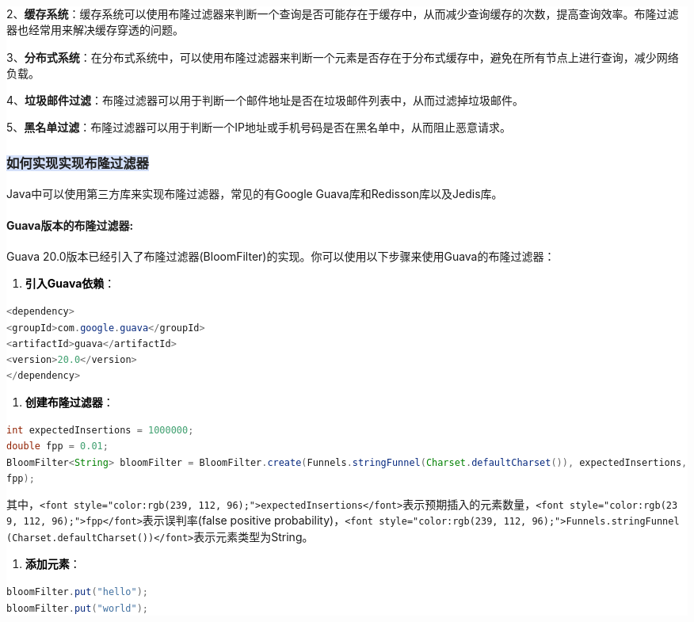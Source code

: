 <font style="color:rgba(0, 0, 0, 0.9);">2、</font>**<font style="color:rgba(0, 0, 0, 0.9);">缓存系统</font>**<font style="color:rgba(0, 0, 0, 0.9);">：缓存系统可以使用布隆过滤器来判断一个查询是否可能存在于缓存中，从而减少查询缓存的次数，提高查询效率。布隆过滤器也经常用来解决缓存穿透的问题。</font>

<font style="color:rgba(0, 0, 0, 0.9);">3、</font>**<font style="color:rgba(0, 0, 0, 0.9);">分布式系统</font>**<font style="color:rgba(0, 0, 0, 0.9);">：在分布式系统中，可以使用布隆过滤器来判断一个元素是否存在于分布式缓存中，避免在所有节点上进行查询，减少网络负载。</font>

<font style="color:rgba(0, 0, 0, 0.9);">4、</font>**<font style="color:rgba(0, 0, 0, 0.9);">垃圾邮件过滤</font>**<font style="color:rgba(0, 0, 0, 0.9);">：布隆过滤器可以用于判断一个邮件地址是否在垃圾邮件列表中，从而过滤掉垃圾邮件。</font>

<font style="color:rgba(0, 0, 0, 0.9);">5、</font>**<font style="color:rgba(0, 0, 0, 0.9);">黑名单过滤</font>**<font style="color:rgba(0, 0, 0, 0.9);">：布隆过滤器可以用于判断一个IP地址或手机号码是否在黑名单中，从而阻止恶意请求。</font>

<font style="color:rgba(0, 0, 0, 0.9);"></font>

### <font style="color:rgb(30, 30, 30);background-color:rgb(212, 224, 250);">如何实现实现布隆过滤器</font>
<font style="color:rgba(0, 0, 0, 0.9);">Java中可以使用第三方库来实现布隆过滤器，常见的有Google Guava库和</font><font style="color:rgba(0, 0, 0, 0.9);">Redisson</font><font style="color:rgba(0, 0, 0, 0.9);">库以及Jedis库。</font>

#### <font style="color:rgba(0, 0, 0, 0.9);">Guava版本的布隆过滤器:</font>
<font style="color:rgba(0, 0, 0, 0.9);">Guava 20.0版本已经引入了布隆过滤器(BloomFilter)的实现。你可以使用以下步骤来使用Guava的布隆过滤器：</font>

1. **<font style="color:black;">引入Guava依赖</font>**<font style="color:rgb(1, 1, 1);">：</font>

```java
<dependency>
<groupId>com.google.guava</groupId>
<artifactId>guava</artifactId>
<version>20.0</version>
</dependency>
```

1. **<font style="color:black;">创建布隆过滤器</font>**<font style="color:rgb(1, 1, 1);">：</font>

```java
int expectedInsertions = 1000000;
double fpp = 0.01;
BloomFilter<String> bloomFilter = BloomFilter.create(Funnels.stringFunnel(Charset.defaultCharset()), expectedInsertions, fpp);
```

<font style="color:rgba(0, 0, 0, 0.9);">其中，</font>`<font style="color:rgb(239, 112, 96);">expectedInsertions</font>`<font style="color:rgba(0, 0, 0, 0.9);">表示预期插入的元素数量，</font>`<font style="color:rgb(239, 112, 96);">fpp</font>`<font style="color:rgba(0, 0, 0, 0.9);">表示误判率(false positive probability)，</font>`<font style="color:rgb(239, 112, 96);">Funnels.stringFunnel(Charset.defaultCharset())</font>`<font style="color:rgba(0, 0, 0, 0.9);">表示元素类型为String。</font>

1. **<font style="color:black;">添加元素</font>**<font style="color:rgb(1, 1, 1);">：</font>

```java
bloomFilter.put("hello");
bloomFilter.put("world");
```

